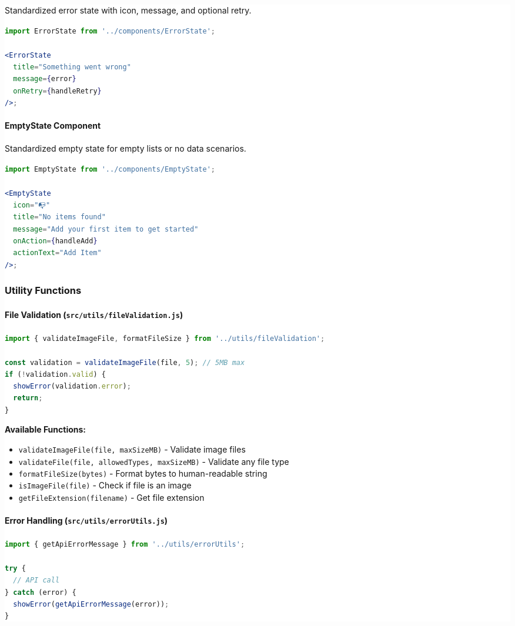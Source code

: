 Standardized error state with icon, message, and optional retry.

```jsx
import ErrorState from '../components/ErrorState';

<ErrorState
  title="Something went wrong"
  message={error}
  onRetry={handleRetry}
/>;
```

#### EmptyState Component

Standardized empty state for empty lists or no data scenarios.

```jsx
import EmptyState from '../components/EmptyState';

<EmptyState
  icon="📭"
  title="No items found"
  message="Add your first item to get started"
  onAction={handleAdd}
  actionText="Add Item"
/>;
```

### Utility Functions

#### File Validation (`src/utils/fileValidation.js`)

```jsx
import { validateImageFile, formatFileSize } from '../utils/fileValidation';

const validation = validateImageFile(file, 5); // 5MB max
if (!validation.valid) {
  showError(validation.error);
  return;
}
```

**Available Functions:**

- `validateImageFile(file, maxSizeMB)` - Validate image files
- `validateFile(file, allowedTypes, maxSizeMB)` - Validate any file type
- `formatFileSize(bytes)` - Format bytes to human-readable string
- `isImageFile(file)` - Check if file is an image
- `getFileExtension(filename)` - Get file extension

#### Error Handling (`src/utils/errorUtils.js`)

```jsx
import { getApiErrorMessage } from '../utils/errorUtils';

try {
  // API call
} catch (error) {
  showError(getApiErrorMessage(error));
}
```
